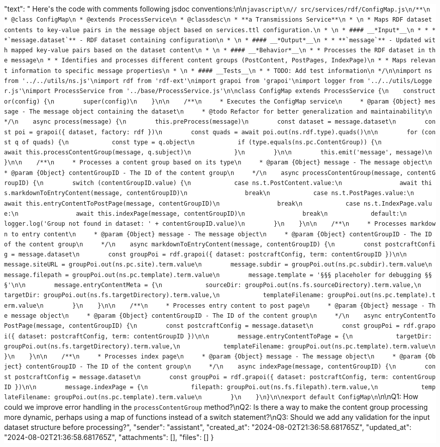   "text": " Here's the code with comments following jsdoc conventions:\n\n```javascript\n// src/services/rdf/ConfigMap.js\n/**\n * @class ConfigMap\n * @extends ProcessService\n * @classdesc\n * **a Transmissions Service**\n * \n * Maps RDF dataset contents to key-value pairs in the message object based on services.ttl configuration.\n * \n * #### __*Input*__\n * * **`message.dataset`** - RDF dataset containing configuration\n * \n * #### __*Output*__\n * * **`message`** - Updated with mapped key-value pairs based on the dataset content\n * \n * #### __*Behavior*__\n * * Processes the RDF dataset in the message\n * * Identifies and processes different content groups (PostContent, PostPages, IndexPage)\n * * Maps relevant information to specific message properties\n * \n * #### __Tests__\n * * TODO: Add test information\n */\n\nimport ns from '../../utils/ns.js'\nimport rdf from 'rdf-ext'\nimport grapoi from 'grapoi'\nimport logger from '../../utils/Logger.js'\nimport ProcessService from '../base/ProcessService.js'\n\nclass ConfigMap extends ProcessService {\n    constructor(config) {\n        super(config)\n    }\n\n    /**\n     * Executes the ConfigMap service\n     * @param {Object} message - The message object containing the dataset\n     * @todo Refactor for better generalization and maintainability\n     */\n    async process(message) {\n        this.preProcess(message)\n        const dataset = message.dataset\n        const poi = grapoi({ dataset, factory: rdf })\n        const quads = await poi.out(ns.rdf.type).quads()\n\n        for (const q of quads) {\n            const type = q.object\n            if (type.equals(ns.pc.ContentGroup)) {\n                await this.processContentGroup(message, q.subject)\n            }\n        }\n\n        this.emit('message', message)\n    }\n\n    /**\n     * Processes a content group based on its type\n     * @param {Object} message - The message object\n     * @param {Object} contentGroupID - The ID of the content group\n     */\n    async processContentGroup(message, contentGroupID) {\n        switch (contentGroupID.value) {\n            case ns.t.PostContent.value:\n                await this.markdownToEntryContent(message, contentGroupID)\n                break\n            case ns.t.PostPages.value:\n                await this.entryContentToPostPage(message, contentGroupID)\n                break\n            case ns.t.IndexPage.value:\n                await this.indexPage(message, contentGroupID)\n                break\n            default:\n                logger.log('Group not found in dataset: ' + contentGroupID.value)\n        }\n    }\n\n    /**\n     * Processes markdown to entry content\n     * @param {Object} message - The message object\n     * @param {Object} contentGroupID - The ID of the content group\n     */\n    async markdownToEntryContent(message, contentGroupID) {\n        const postcraftConfig = message.dataset\n        const groupPoi = rdf.grapoi({ dataset: postcraftConfig, term: contentGroupID })\n\n        message.siteURL = groupPoi.out(ns.pc.site).term.value\n        message.subdir = groupPoi.out(ns.pc.subdir).term.value\n        message.filepath = groupPoi.out(ns.pc.template).term.value\n        message.template = '§§§ placeholer for debugging §§§'\n\n        message.entryContentMeta = {\n            sourceDir: groupPoi.out(ns.fs.sourceDirectory).term.value,\n            targetDir: groupPoi.out(ns.fs.targetDirectory).term.value,\n            templateFilename: groupPoi.out(ns.pc.template).term.value\n        }\n    }\n\n    /**\n     * Processes entry content to post page\n     * @param {Object} message - The message object\n     * @param {Object} contentGroupID - The ID of the content group\n     */\n    async entryContentToPostPage(message, contentGroupID) {\n        const postcraftConfig = message.dataset\n        const groupPoi = rdf.grapoi({ dataset: postcraftConfig, term: contentGroupID })\n\n        message.entryContentToPage = {\n            targetDir: groupPoi.out(ns.fs.targetDirectory).term.value,\n            templateFilename: groupPoi.out(ns.pc.template).term.value\n        }\n    }\n\n    /**\n     * Processes index page\n     * @param {Object} message - The message object\n     * @param {Object} contentGroupID - The ID of the content group\n     */\n    async indexPage(message, contentGroupID) {\n        const postcraftConfig = message.dataset\n        const groupPoi = rdf.grapoi({ dataset: postcraftConfig, term: contentGroupID })\n\n        message.indexPage = {\n            filepath: groupPoi.out(ns.fs.filepath).term.value,\n            templateFilename: groupPoi.out(ns.pc.template).term.value\n        }\n    }\n}\n\nexport default ConfigMap\n```\n\nQ1: How could we improve error handling in the `processContentGroup` method?\nQ2: Is there a way to make the content group processing more dynamic, perhaps using a map of functions instead of a switch statement?\nQ3: Should we add any validation for the input dataset structure before processing?",
  "sender": "assistant",
  "created_at": "2024-08-02T21:36:58.681765Z",
  "updated_at": "2024-08-02T21:36:58.681765Z",
  "attachments": [],
  "files": []
}
